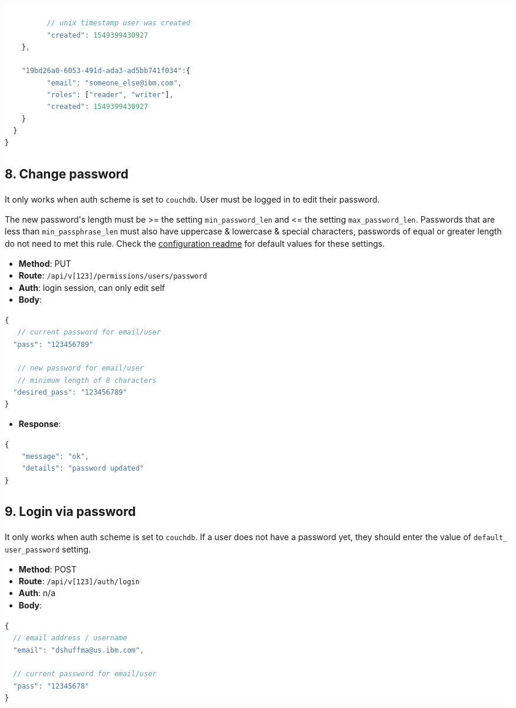 ```js

          // unix timestamp user was created
          "created": 1549399430927
    },

    "19bd26a0-6053-491d-ada3-ad5bb741f034":{
          "email": "someone_else@ibm.com",
          "roles": ["reader", "writer"],
          "created": 1549399430927
    }
  }
}
```

## 8. Change password
It only works when auth scheme is set to `couchdb`.
User must be logged in to edit their password.

The new password's length must be >= the setting `min_password_len` and <= the setting `max_password_len`.
Passwords that are less than `min_passphrase_len` must also have uppercase & lowercase & special characters, passwords of equal or greater length do not need to met this rule.
Check the [configuration readme](../env/README.md#Default-Settings-File) for default values for these settings.

- **Method**: PUT
- **Route**: `/api/v[123]/permissions/users/password`
- **Auth**: login session, can only edit self
- **Body**:
```js
{
   // current password for email/user
  "pass": "123456789"

   // new password for email/user
   // minimum length of 8 characters
  "desired_pass": "123456789"
}

```
- **Response**:
```js
{
	"message": "ok",
	"details": "password updated"
}
```

## 9. Login via password
It only works when auth scheme is set to `couchdb`.
If a user does not have a password yet, they should enter the value of `default_user_password` setting.
- **Method**: POST
- **Route**: `/api/v[123]/auth/login`
- **Auth**: n/a
- **Body**:
```js
{
  // email address / username
  "email": "dshuffma@us.ibm.com",

  // current password for email/user
  "pass": "12345678"
}
```